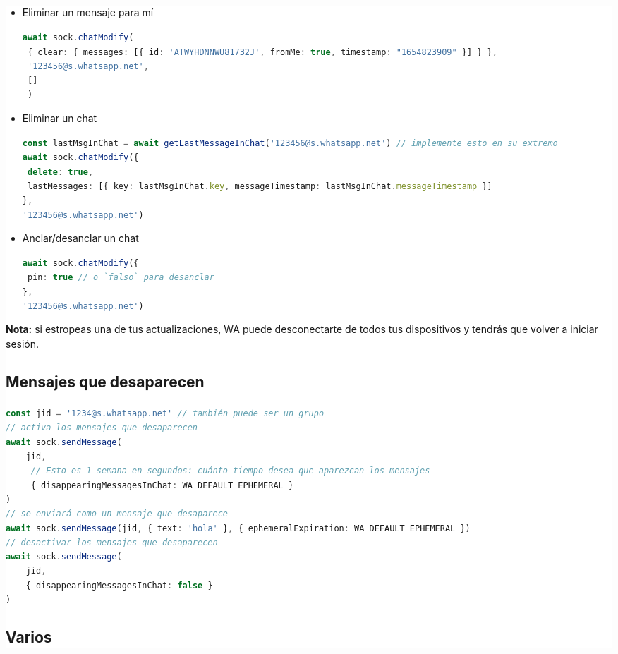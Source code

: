 - Eliminar un mensaje para mí
   ``` ts
   await sock.chatModify(
    { clear: { messages: [{ id: 'ATWYHDNNWU81732J', fromMe: true, timestamp: "1654823909" }] } }, 
    '123456@s.whatsapp.net', 
    []
    )

   ```

- Eliminar un chat
   ``` ts
   const lastMsgInChat = await getLastMessageInChat('123456@s.whatsapp.net') // implemente esto en su extremo
   await sock.chatModify({
    delete: true,
    lastMessages: [{ key: lastMsgInChat.key, messageTimestamp: lastMsgInChat.messageTimestamp }]
  },
  '123456@s.whatsapp.net')
   ```

- Anclar/desanclar un chat
   ``` ts
   await sock.chatModify({
    pin: true // o `falso` para desanclar
   },
   '123456@s.whatsapp.net')
   ```

**Nota:** si estropeas una de tus actualizaciones, WA puede desconectarte de todos tus dispositivos y tendrás que volver a iniciar sesión.

## Mensajes que desaparecen

``` ts
const jid = '1234@s.whatsapp.net' // también puede ser un grupo
// activa los mensajes que desaparecen
await sock.sendMessage(
    jid,
     // Esto es 1 semana en segundos: cuánto tiempo desea que aparezcan los mensajes
     { disappearingMessagesInChat: WA_DEFAULT_EPHEMERAL }
)
// se enviará como un mensaje que desaparece
await sock.sendMessage(jid, { text: 'hola' }, { ephemeralExpiration: WA_DEFAULT_EPHEMERAL })
// desactivar los mensajes que desaparecen
await sock.sendMessage(
    jid, 
    { disappearingMessagesInChat: false }
)

```

## Varios
